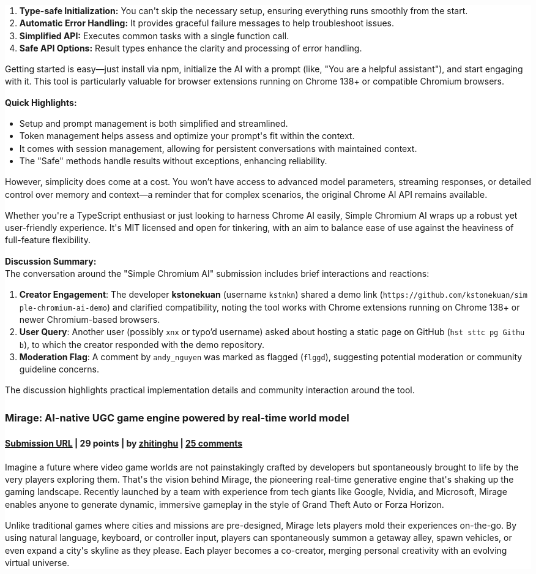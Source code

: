 1. **Type-safe Initialization:** You can't skip the necessary setup, ensuring everything runs smoothly from the start.
2. **Automatic Error Handling:** It provides graceful failure messages to help troubleshoot issues.
3. **Simplified API:** Executes common tasks with a single function call.
4. **Safe API Options:** Result types enhance the clarity and processing of error handling.

Getting started is easy—just install via npm, initialize the AI with a prompt (like, "You are a helpful assistant"), and start engaging with it. This tool is particularly valuable for browser extensions running on Chrome 138+ or compatible Chromium browsers.

**Quick Highlights:**

- Setup and prompt management is both simplified and streamlined.
- Token management helps assess and optimize your prompt's fit within the context.
- It comes with session management, allowing for persistent conversations with maintained context.
- The "Safe" methods handle results without exceptions, enhancing reliability.

However, simplicity does come at a cost. You won’t have access to advanced model parameters, streaming responses, or detailed control over memory and context—a reminder that for complex scenarios, the original Chrome AI API remains available.

Whether you're a TypeScript enthusiast or just looking to harness Chrome AI easily, Simple Chromium AI wraps up a robust yet user-friendly experience. It's MIT licensed and open for tinkering, with an aim to balance ease of use against the heaviness of full-feature flexibility.

**Discussion Summary:**  
The conversation around the "Simple Chromium AI" submission includes brief interactions and reactions:  
1. **Creator Engagement**: The developer **kstonekuan** (username `kstnkn`) shared a demo link (`https://github.com/kstonekuan/simple-chromium-ai-demo`) and clarified compatibility, noting the tool works with Chrome extensions running on Chrome 138+ or newer Chromium-based browsers.  
2. **User Query**: Another user (possibly `xnx` or typo’d username) asked about hosting a static page on GitHub (`hst sttc pg Github`), to which the creator responded with the demo repository.  
3. **Moderation Flag**: A comment by `andy_nguyen` was marked as flagged (`flggd`), suggesting potential moderation or community guideline concerns.  

The discussion highlights practical implementation details and community interaction around the tool.

### Mirage: AI-native UGC game engine powered by real-time world model

#### [Submission URL](https://blog.dynamicslab.ai) | 29 points | by [zhitinghu](https://news.ycombinator.com/user?id=zhitinghu) | [25 comments](https://news.ycombinator.com/item?id=44476799)

Imagine a future where video game worlds are not painstakingly crafted by developers but spontaneously brought to life by the very players exploring them. That's the vision behind Mirage, the pioneering real-time generative engine that's shaking up the gaming landscape. Recently launched by a team with experience from tech giants like Google, Nvidia, and Microsoft, Mirage enables anyone to generate dynamic, immersive gameplay in the style of Grand Theft Auto or Forza Horizon. 

Unlike traditional games where cities and missions are pre-designed, Mirage lets players mold their experiences on-the-go. By using natural language, keyboard, or controller input, players can spontaneously summon a getaway alley, spawn vehicles, or even expand a city's skyline as they please. Each player becomes a co-creator, merging personal creativity with an evolving virtual universe.
